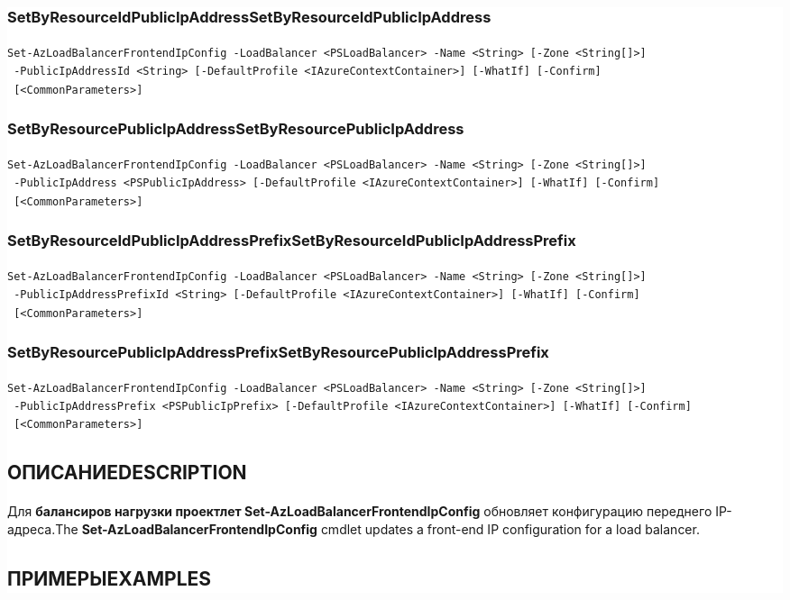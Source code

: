 ### <span data-ttu-id="ca0c6-107">SetByResourceIdPublicIpAddress</span><span class="sxs-lookup"><span data-stu-id="ca0c6-107">SetByResourceIdPublicIpAddress</span></span>
```
Set-AzLoadBalancerFrontendIpConfig -LoadBalancer <PSLoadBalancer> -Name <String> [-Zone <String[]>]
 -PublicIpAddressId <String> [-DefaultProfile <IAzureContextContainer>] [-WhatIf] [-Confirm]
 [<CommonParameters>]
```

### <span data-ttu-id="ca0c6-108">SetByResourcePublicIpAddress</span><span class="sxs-lookup"><span data-stu-id="ca0c6-108">SetByResourcePublicIpAddress</span></span>
```
Set-AzLoadBalancerFrontendIpConfig -LoadBalancer <PSLoadBalancer> -Name <String> [-Zone <String[]>]
 -PublicIpAddress <PSPublicIpAddress> [-DefaultProfile <IAzureContextContainer>] [-WhatIf] [-Confirm]
 [<CommonParameters>]
```

### <span data-ttu-id="ca0c6-109">SetByResourceIdPublicIpAddressPrefix</span><span class="sxs-lookup"><span data-stu-id="ca0c6-109">SetByResourceIdPublicIpAddressPrefix</span></span>
```
Set-AzLoadBalancerFrontendIpConfig -LoadBalancer <PSLoadBalancer> -Name <String> [-Zone <String[]>]
 -PublicIpAddressPrefixId <String> [-DefaultProfile <IAzureContextContainer>] [-WhatIf] [-Confirm]
 [<CommonParameters>]
```

### <span data-ttu-id="ca0c6-110">SetByResourcePublicIpAddressPrefix</span><span class="sxs-lookup"><span data-stu-id="ca0c6-110">SetByResourcePublicIpAddressPrefix</span></span>
```
Set-AzLoadBalancerFrontendIpConfig -LoadBalancer <PSLoadBalancer> -Name <String> [-Zone <String[]>]
 -PublicIpAddressPrefix <PSPublicIpPrefix> [-DefaultProfile <IAzureContextContainer>] [-WhatIf] [-Confirm]
 [<CommonParameters>]
```

## <span data-ttu-id="ca0c6-111">ОПИСАНИЕ</span><span class="sxs-lookup"><span data-stu-id="ca0c6-111">DESCRIPTION</span></span>
<span data-ttu-id="ca0c6-112">Для **балансиров нагрузки проектлет Set-AzLoadBalancerFrontendIpConfig** обновляет конфигурацию переднего IP-адреса.</span><span class="sxs-lookup"><span data-stu-id="ca0c6-112">The **Set-AzLoadBalancerFrontendIpConfig** cmdlet updates a front-end IP configuration for a load balancer.</span></span>

## <span data-ttu-id="ca0c6-113">ПРИМЕРЫ</span><span class="sxs-lookup"><span data-stu-id="ca0c6-113">EXAMPLES</span></span>
